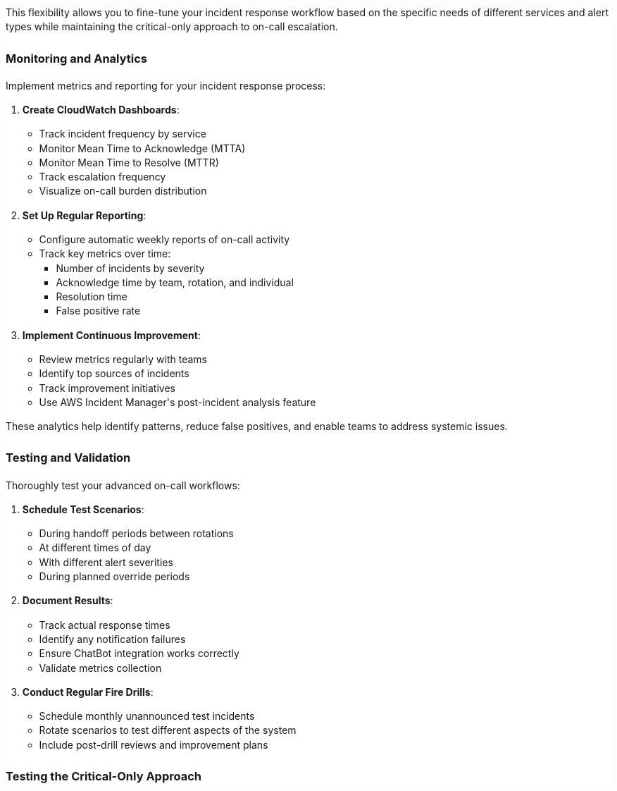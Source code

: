 This flexibility allows you to fine-tune your incident response workflow based on the specific needs of different services and alert types while maintaining the critical-only approach to on-call escalation.

### Monitoring and Analytics

Implement metrics and reporting for your incident response process:

1. **Create CloudWatch Dashboards**:
   - Track incident frequency by service
   - Monitor Mean Time to Acknowledge (MTTA)
   - Monitor Mean Time to Resolve (MTTR)
   - Track escalation frequency
   - Visualize on-call burden distribution

2. **Set Up Regular Reporting**:
   - Configure automatic weekly reports of on-call activity
   - Track key metrics over time:
     + Number of incidents by severity
     + Acknowledge time by team, rotation, and individual
     + Resolution time
     + False positive rate

3. **Implement Continuous Improvement**:
   - Review metrics regularly with teams
   - Identify top sources of incidents
   - Track improvement initiatives
   - Use AWS Incident Manager's post-incident analysis feature

These analytics help identify patterns, reduce false positives, and enable teams to address systemic issues.

### Testing and Validation

Thoroughly test your advanced on-call workflows:

1. **Schedule Test Scenarios**:
   - During handoff periods between rotations
   - At different times of day
   - With different alert severities
   - During planned override periods

2. **Document Results**:
   - Track actual response times
   - Identify any notification failures
   - Ensure ChatBot integration works correctly
   - Validate metrics collection

3. **Conduct Regular Fire Drills**:
   - Schedule monthly unannounced test incidents
   - Rotate scenarios to test different aspects of the system
   - Include post-drill reviews and improvement plans

### Testing the Critical-Only Approach

